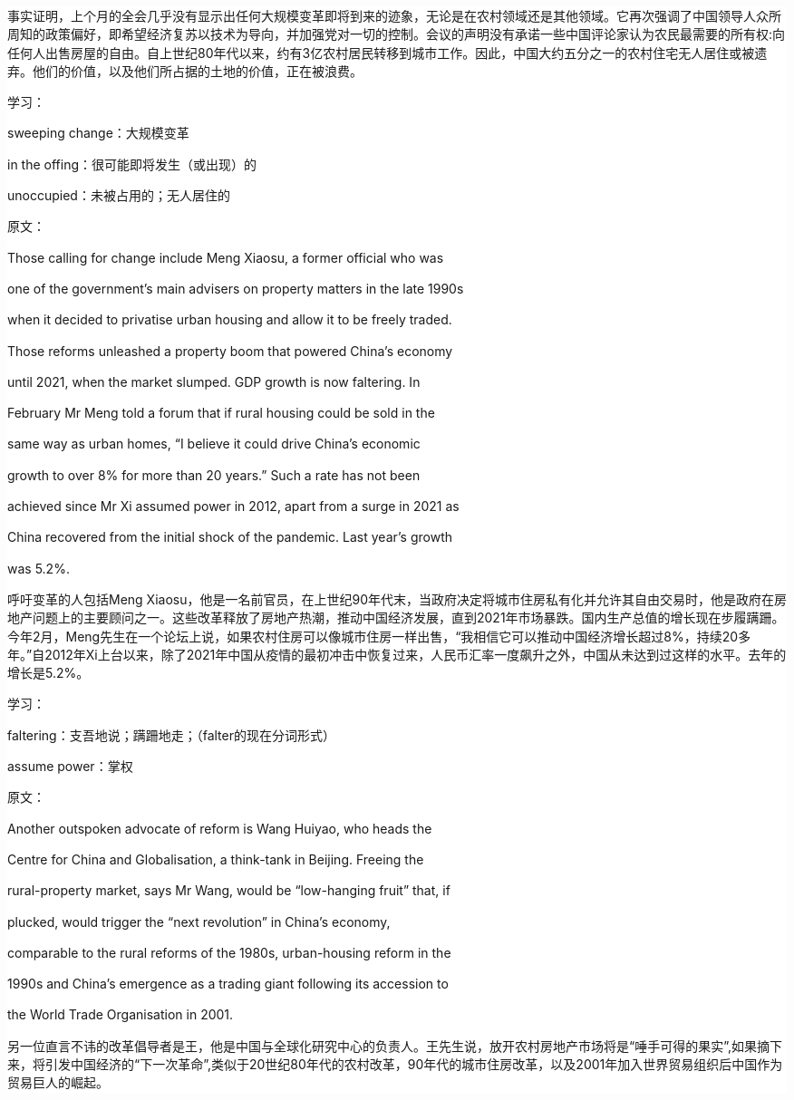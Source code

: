 事实证明，上个月的全会几乎没有显示出任何大规模变革即将到来的迹象，无论是在农村领域还是其他领域。它再次强调了中国领导人众所周知的政策偏好，即希望经济复苏以技术为导向，并加强党对一切的控制。会议的声明没有承诺一些中国评论家认为农民最需要的所有权:向任何人出售房屋的自由。自上世纪80年代以来，约有3亿农村居民转移到城市工作。因此，中国大约五分之一的农村住宅无人居住或被遗弃。他们的价值，以及他们所占据的土地的价值，正在被浪费。

学习：

sweeping change：大规模变革

in the offing：很可能即将发生（或出现）的          

unoccupied：未被占用的；无人居住的

原文：

Those calling for change include Meng Xiaosu, a former official who was

one of the government’s main advisers on property matters in the late 1990s

when it decided to privatise urban housing and allow it to be freely traded.

Those reforms unleashed a property boom that powered China’s economy

until 2021, when the market slumped. GDP growth is now faltering. In

February Mr Meng told a forum that if rural housing could be sold in the

same way as urban homes, “I believe it could drive China’s economic

growth to over 8% for more than 20 years.” Such a rate has not been

achieved since Mr Xi assumed power in 2012, apart from a surge in 2021 as

China recovered from the initial shock of the pandemic. Last year’s growth

was 5.2%.

呼吁变革的人包括Meng Xiaosu，他是一名前官员，在上世纪90年代末，当政府决定将城市住房私有化并允许其自由交易时，他是政府在房地产问题上的主要顾问之一。这些改革释放了房地产热潮，推动中国经济发展，直到2021年市场暴跌。国内生产总值的增长现在步履蹒跚。今年2月，Meng先生在一个论坛上说，如果农村住房可以像城市住房一样出售，“我相信它可以推动中国经济增长超过8%，持续20多年。”自2012年Xi上台以来，除了2021年中国从疫情的最初冲击中恢复过来，人民币汇率一度飙升之外，中国从未达到过这样的水平。去年的增长是5.2%。

学习：

faltering：支吾地说；蹒跚地走；（falter的现在分词形式）

assume power：掌权

原文：

Another outspoken advocate of reform is Wang Huiyao, who heads the

Centre for China and Globalisation, a think-tank in Beijing. Freeing the

rural-property market, says Mr Wang, would be “low-hanging fruit” that, if

plucked, would trigger the “next revolution” in China’s economy,

comparable to the rural reforms of the 1980s, urban-housing reform in the

1990s and China’s emergence as a trading giant following its accession to

the World Trade Organisation in 2001.

另一位直言不讳的改革倡导者是王，他是中国与全球化研究中心的负责人。王先生说，放开农村房地产市场将是“唾手可得的果实”,如果摘下来，将引发中国经济的“下一次革命”,类似于20世纪80年代的农村改革，90年代的城市住房改革，以及2001年加入世界贸易组织后中国作为贸易巨人的崛起。
